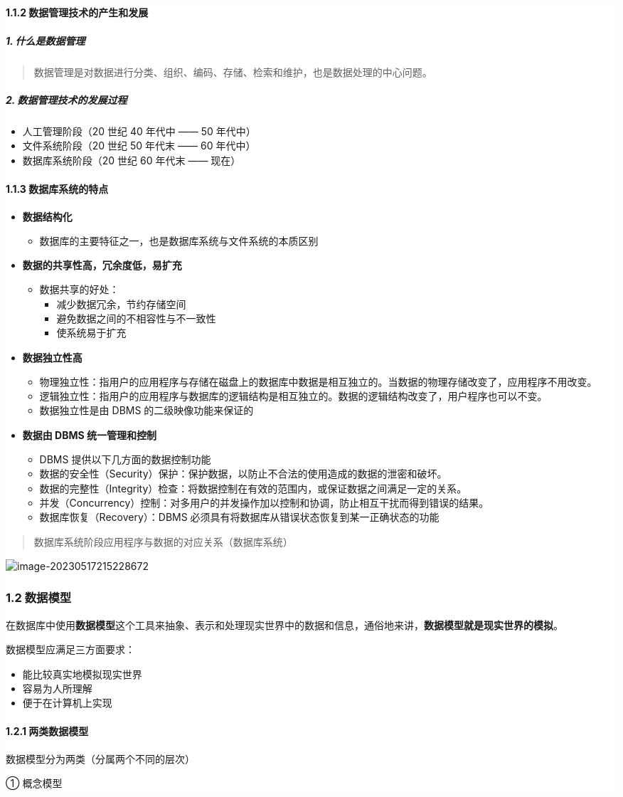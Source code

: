#### 1.1.2 数据管理技术的产生和发展

##### 1. 什么是数据管理

> 数据管理是对数据进行分类、组织、编码、存储、检索和维护，也是数据处理的中心问题。

##### 2. 数据管理技术的发展过程

- 人工管理阶段（20 世纪 40 年代中 —— 50 年代中）
- 文件系统阶段（20 世纪 50 年代末 —— 60 年代中）
- 数据库系统阶段（20 世纪 60 年代末 —— 现在）



#### 1.1.3 数据库系统的特点

- **数据结构化**
  - 数据库的主要特征之一，也是数据库系统与文件系统的本质区别

- **数据的共享性高，冗余度低，易扩充**
  - 数据共享的好处：
    - 减少数据冗余，节约存储空间
    - 避免数据之间的不相容性与不一致性
    - 使系统易于扩充
- **数据独立性高**
  - 物理独立性：指用户的应用程序与存储在磁盘上的数据库中数据是相互独立的。当数据的物理存储改变了，应用程序不用改变。
  - 逻辑独立性：指用户的应用程序与数据库的逻辑结构是相互独立的。数据的逻辑结构改变了，用户程序也可以不变。
  - 数据独立性是由 DBMS 的二级映像功能来保证的
- **数据由 DBMS 统一管理和控制**
  - DBMS 提供以下几方面的数据控制功能
  - 数据的安全性（Security）保护：保护数据，以防止不合法的使用造成的数据的泄密和破坏。
  - 数据的完整性（Integrity）检查：将数据控制在有效的范围内，或保证数据之间满足一定的关系。
  - 并发（Concurrency）控制：对多用户的并发操作加以控制和协调，防止相互干扰而得到错误的结果。
  - 数据库恢复（Recovery）：DBMS 必须具有将数据库从错误状态恢复到某一正确状态的功能
    

> 数据库系统阶段应用程序与数据的对应关系（数据库系统）

![image-20230517215228672](https://gaoziman.oss-cn-hangzhou.aliyuncs.com/img/image-20230517215228672.png)



### 1.2 数据模型

在数据库中使用**数据模型**这个工具来抽象、表示和处理现实世界中的数据和信息，通俗地来讲，**数据模型就是现实世界的模拟**。

数据模型应满足三方面要求：

- 能比较真实地模拟现实世界
- 容易为人所理解
- 便于在计算机上实现

#### 1.2.1 两类数据模型

数据模型分为两类（分属两个不同的层次）

① 概念模型
